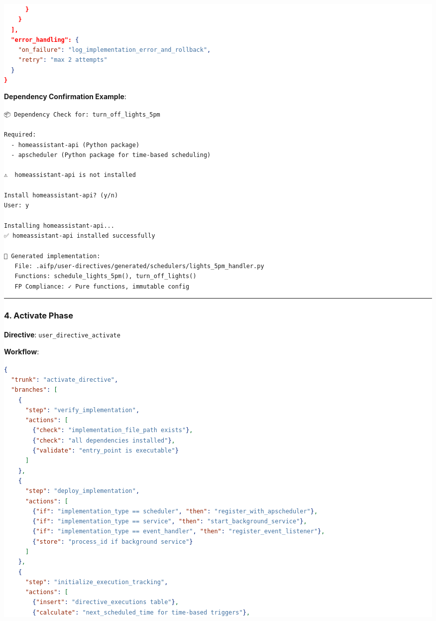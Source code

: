 ```json
      }
    }
  ],
  "error_handling": {
    "on_failure": "log_implementation_error_and_rollback",
    "retry": "max 2 attempts"
  }
}
```

**Dependency Confirmation Example**:
```
📦 Dependency Check for: turn_off_lights_5pm

Required:
  - homeassistant-api (Python package)
  - apscheduler (Python package for time-based scheduling)

⚠️  homeassistant-api is not installed

Install homeassistant-api? (y/n)
User: y

Installing homeassistant-api...
✅ homeassistant-api installed successfully

📝 Generated implementation:
   File: .aifp/user-directives/generated/schedulers/lights_5pm_handler.py
   Functions: schedule_lights_5pm(), turn_off_lights()
   FP Compliance: ✓ Pure functions, immutable config
```

---

### 4. Activate Phase

**Directive**: `user_directive_activate`

**Workflow**:
```json
{
  "trunk": "activate_directive",
  "branches": [
    {
      "step": "verify_implementation",
      "actions": [
        {"check": "implementation_file_path exists"},
        {"check": "all dependencies installed"},
        {"validate": "entry_point is executable"}
      ]
    },
    {
      "step": "deploy_implementation",
      "actions": [
        {"if": "implementation_type == scheduler", "then": "register_with_apscheduler"},
        {"if": "implementation_type == service", "then": "start_background_service"},
        {"if": "implementation_type == event_handler", "then": "register_event_listener"},
        {"store": "process_id if background service"}
      ]
    },
    {
      "step": "initialize_execution_tracking",
      "actions": [
        {"insert": "directive_executions table"},
        {"calculate": "next_scheduled_time for time-based triggers"},
```